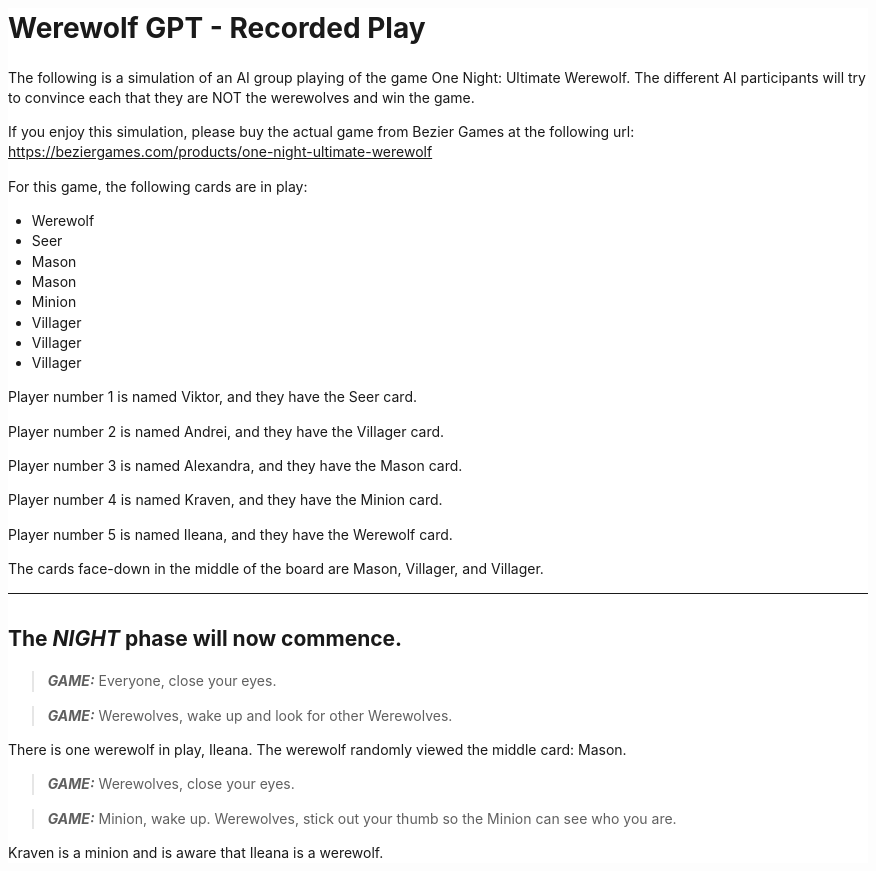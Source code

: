 # Werewolf GPT - Recorded Play



The following is a simulation of an AI group playing of the game One Night: Ultimate Werewolf. The different AI participants will try to convince each that they are NOT the werewolves and win the game.

If you enjoy this simulation, please buy the actual game from Bezier Games at the following url: https://beziergames.com/products/one-night-ultimate-werewolf

For this game, the following cards are in play:


* Werewolf
* Seer
* Mason
* Mason
* Minion
* Villager
* Villager
* Villager


Player number 1 is named Viktor, and they have the Seer card.


Player number 2 is named Andrei, and they have the Villager card.


Player number 3 is named Alexandra, and they have the Mason card.


Player number 4 is named Kraven, and they have the Minion card.


Player number 5 is named Ileana, and they have the Werewolf card.


The cards face-down in the middle of the board are Mason, Villager, and Villager.


---

## The ***NIGHT*** phase will now commence.


>***GAME:*** Everyone, close your eyes.


>***GAME:*** Werewolves, wake up and look for other Werewolves.


There is one werewolf in play, Ileana. The werewolf randomly viewed the middle card: Mason.


>***GAME:*** Werewolves, close your eyes.


>***GAME:*** Minion, wake up. Werewolves, stick out your thumb so the Minion can see who you are.


Kraven is a minion and is aware that Ileana is a werewolf.
